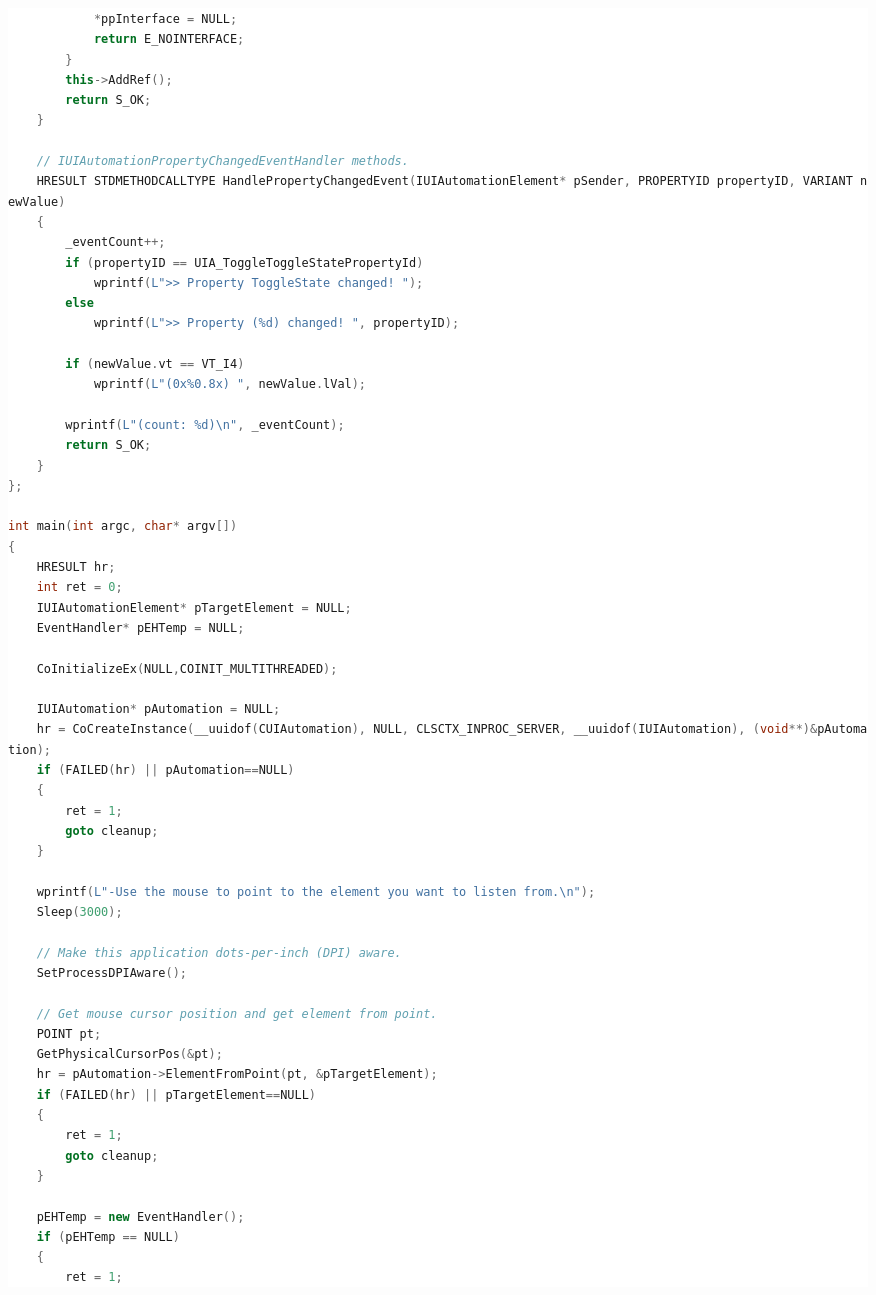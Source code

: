 ```C++
            *ppInterface = NULL;
            return E_NOINTERFACE;
        }
        this->AddRef();
        return S_OK;
    }

    // IUIAutomationPropertyChangedEventHandler methods.
    HRESULT STDMETHODCALLTYPE HandlePropertyChangedEvent(IUIAutomationElement* pSender, PROPERTYID propertyID, VARIANT newValue) 
    {
        _eventCount++;
        if (propertyID == UIA_ToggleToggleStatePropertyId) 
            wprintf(L">> Property ToggleState changed! ");
        else 
            wprintf(L">> Property (%d) changed! ", propertyID);

        if (newValue.vt == VT_I4) 
            wprintf(L"(0x%0.8x) ", newValue.lVal);

        wprintf(L"(count: %d)\n", _eventCount);
        return S_OK;
    }
};

int main(int argc, char* argv[]) 
{
    HRESULT hr;
    int ret = 0;
    IUIAutomationElement* pTargetElement = NULL;
    EventHandler* pEHTemp = NULL;

    CoInitializeEx(NULL,COINIT_MULTITHREADED);

    IUIAutomation* pAutomation = NULL;
    hr = CoCreateInstance(__uuidof(CUIAutomation), NULL, CLSCTX_INPROC_SERVER, __uuidof(IUIAutomation), (void**)&pAutomation);
    if (FAILED(hr) || pAutomation==NULL) 
    {
        ret = 1;
        goto cleanup;
    }

    wprintf(L"-Use the mouse to point to the element you want to listen from.\n");
    Sleep(3000);

    // Make this application dots-per-inch (DPI) aware.
    SetProcessDPIAware();

    // Get mouse cursor position and get element from point.
    POINT pt;
    GetPhysicalCursorPos(&pt);
    hr = pAutomation->ElementFromPoint(pt, &pTargetElement);
    if (FAILED(hr) || pTargetElement==NULL) 
    {
        ret = 1;
        goto cleanup;
    }

    pEHTemp = new EventHandler();
    if (pEHTemp == NULL) 
    {
        ret = 1;
```